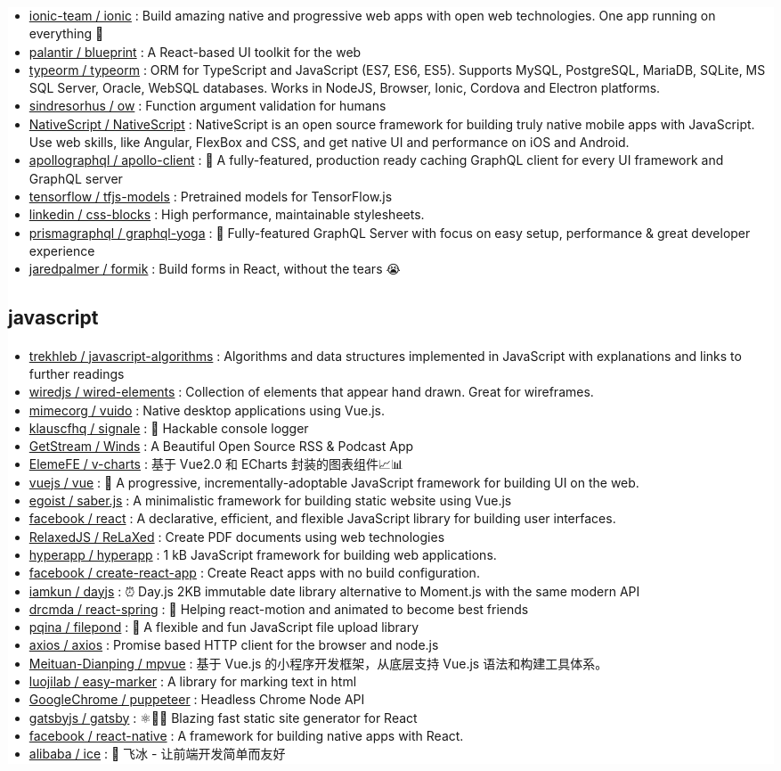 - [ionic-team / ionic](https://github.com/ionic-team/ionic) : Build amazing native and progressive web apps with open web technologies. One app running on everything 🎉
- [palantir / blueprint](https://github.com/palantir/blueprint) : A React-based UI toolkit for the web
- [typeorm / typeorm](https://github.com/typeorm/typeorm) : ORM for TypeScript and JavaScript (ES7, ES6, ES5). Supports MySQL, PostgreSQL, MariaDB, SQLite, MS SQL Server, Oracle, WebSQL databases. Works in NodeJS, Browser, Ionic, Cordova and Electron platforms.
- [sindresorhus / ow](https://github.com/sindresorhus/ow) : Function argument validation for humans
- [NativeScript / NativeScript](https://github.com/NativeScript/NativeScript) : NativeScript is an open source framework for building truly native mobile apps with JavaScript. Use web skills, like Angular, FlexBox and CSS, and get native UI and performance on iOS and Android.
- [apollographql / apollo-client](https://github.com/apollographql/apollo-client) : 🚀 A fully-featured, production ready caching GraphQL client for every UI framework and GraphQL server
- [tensorflow / tfjs-models](https://github.com/tensorflow/tfjs-models) : Pretrained models for TensorFlow.js
- [linkedin / css-blocks](https://github.com/linkedin/css-blocks) : High performance, maintainable stylesheets.
- [prismagraphql / graphql-yoga](https://github.com/prismagraphql/graphql-yoga) : 🧘 Fully-featured GraphQL Server with focus on easy setup, performance & great developer experience
- [jaredpalmer / formik](https://github.com/jaredpalmer/formik) : Build forms in React, without the tears 😭


## javascript

- [trekhleb / javascript-algorithms](https://github.com/trekhleb/javascript-algorithms) : Algorithms and data structures implemented in JavaScript with explanations and links to further readings
- [wiredjs / wired-elements](https://github.com/wiredjs/wired-elements) : Collection of elements that appear hand drawn. Great for wireframes.
- [mimecorg / vuido](https://github.com/mimecorg/vuido) : Native desktop applications using Vue.js.
- [klauscfhq / signale](https://github.com/klauscfhq/signale) : 👋 Hackable console logger
- [GetStream / Winds](https://github.com/GetStream/Winds) : A Beautiful Open Source RSS & Podcast App
- [ElemeFE / v-charts](https://github.com/ElemeFE/v-charts) : 基于 Vue2.0 和 ECharts 封装的图表组件📈📊
- [vuejs / vue](https://github.com/vuejs/vue) : 🖖 A progressive, incrementally-adoptable JavaScript framework for building UI on the web.
- [egoist / saber.js](https://github.com/egoist/saber.js) : A minimalistic framework for building static website using Vue.js
- [facebook / react](https://github.com/facebook/react) : A declarative, efficient, and flexible JavaScript library for building user interfaces.
- [RelaxedJS / ReLaXed](https://github.com/RelaxedJS/ReLaXed) : Create PDF documents using web technologies
- [hyperapp / hyperapp](https://github.com/hyperapp/hyperapp) : 1 kB JavaScript framework for building web applications.
- [facebook / create-react-app](https://github.com/facebook/create-react-app) : Create React apps with no build configuration.
- [iamkun / dayjs](https://github.com/iamkun/dayjs) : ⏰ Day.js 2KB immutable date library alternative to Moment.js with the same modern API
- [drcmda / react-spring](https://github.com/drcmda/react-spring) : 🙌 Helping react-motion and animated to become best friends
- [pqina / filepond](https://github.com/pqina/filepond) : 🌊 A flexible and fun JavaScript file upload library
- [axios / axios](https://github.com/axios/axios) : Promise based HTTP client for the browser and node.js
- [Meituan-Dianping / mpvue](https://github.com/Meituan-Dianping/mpvue) : 基于 Vue.js 的小程序开发框架，从底层支持 Vue.js 语法和构建工具体系。
- [luojilab / easy-marker](https://github.com/luojilab/easy-marker) : A library for marking text in html
- [GoogleChrome / puppeteer](https://github.com/GoogleChrome/puppeteer) : Headless Chrome Node API
- [gatsbyjs / gatsby](https://github.com/gatsbyjs/gatsby) : ⚛️📄🚀 Blazing fast static site generator for React
- [facebook / react-native](https://github.com/facebook/react-native) : A framework for building native apps with React.
- [alibaba / ice](https://github.com/alibaba/ice) : 🚀 飞冰 - 让前端开发简单而友好